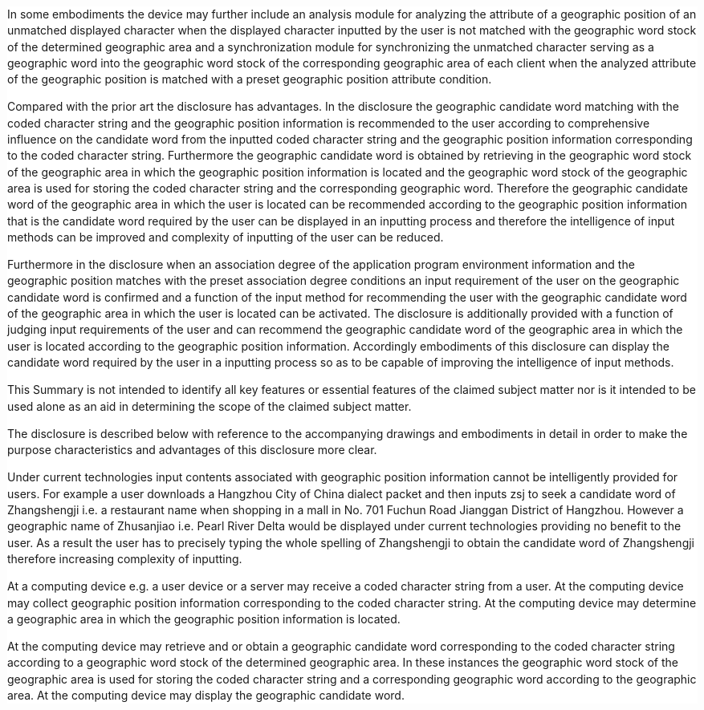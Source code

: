In some embodiments the device may further include an analysis module for analyzing the attribute of a geographic position of an unmatched displayed character when the displayed character inputted by the user is not matched with the geographic word stock of the determined geographic area and a synchronization module for synchronizing the unmatched character serving as a geographic word into the geographic word stock of the corresponding geographic area of each client when the analyzed attribute of the geographic position is matched with a preset geographic position attribute condition.

Compared with the prior art the disclosure has advantages. In the disclosure the geographic candidate word matching with the coded character string and the geographic position information is recommended to the user according to comprehensive influence on the candidate word from the inputted coded character string and the geographic position information corresponding to the coded character string. Furthermore the geographic candidate word is obtained by retrieving in the geographic word stock of the geographic area in which the geographic position information is located and the geographic word stock of the geographic area is used for storing the coded character string and the corresponding geographic word. Therefore the geographic candidate word of the geographic area in which the user is located can be recommended according to the geographic position information that is the candidate word required by the user can be displayed in an inputting process and therefore the intelligence of input methods can be improved and complexity of inputting of the user can be reduced.

Furthermore in the disclosure when an association degree of the application program environment information and the geographic position matches with the preset association degree conditions an input requirement of the user on the geographic candidate word is confirmed and a function of the input method for recommending the user with the geographic candidate word of the geographic area in which the user is located can be activated. The disclosure is additionally provided with a function of judging input requirements of the user and can recommend the geographic candidate word of the geographic area in which the user is located according to the geographic position information. Accordingly embodiments of this disclosure can display the candidate word required by the user in a inputting process so as to be capable of improving the intelligence of input methods.

This Summary is not intended to identify all key features or essential features of the claimed subject matter nor is it intended to be used alone as an aid in determining the scope of the claimed subject matter.

The disclosure is described below with reference to the accompanying drawings and embodiments in detail in order to make the purpose characteristics and advantages of this disclosure more clear.

Under current technologies input contents associated with geographic position information cannot be intelligently provided for users. For example a user downloads a Hangzhou City of China dialect packet and then inputs zsj to seek a candidate word of Zhangshengji i.e. a restaurant name when shopping in a mall in No. 701 Fuchun Road Jianggan District of Hangzhou. However a geographic name of Zhusanjiao i.e. Pearl River Delta would be displayed under current technologies providing no benefit to the user. As a result the user has to precisely typing the whole spelling of Zhangshengji to obtain the candidate word of Zhangshengji therefore increasing complexity of inputting.

At a computing device e.g. a user device or a server may receive a coded character string from a user. At the computing device may collect geographic position information corresponding to the coded character string. At the computing device may determine a geographic area in which the geographic position information is located.

At the computing device may retrieve and or obtain a geographic candidate word corresponding to the coded character string according to a geographic word stock of the determined geographic area. In these instances the geographic word stock of the geographic area is used for storing the coded character string and a corresponding geographic word according to the geographic area. At the computing device may display the geographic candidate word.
